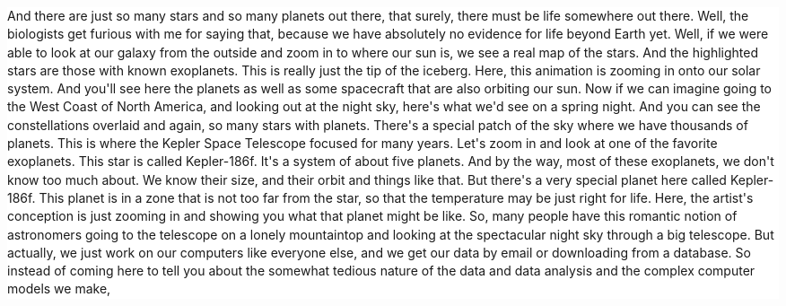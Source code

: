 And there are just so many stars
and so many planets out there,
that surely, there must be life
somewhere out there.
Well, the biologists get furious
with me for saying that,
because we have absolutely no evidence
for life beyond Earth yet.
Well, if we were able to look
at our galaxy from the outside
and zoom in to where our sun is,
we see a real map of the stars.
And the highlighted stars
are those with known exoplanets.
This is really just
the tip of the iceberg.
Here, this animation is zooming in
onto our solar system.
And you&#39;ll see here the planets
as well as some spacecraft
that are also orbiting our sun.
Now if we can imagine going
to the West Coast of North America,
and looking out at the night sky,
here&#39;s what we&#39;d see on a spring night.
And you can see
the constellations overlaid
and again, so many stars with planets.
There&#39;s a special patch of the sky
where we have thousands of planets.
This is where the Kepler Space Telescope
focused for many years.
Let&#39;s zoom in and look
at one of the favorite exoplanets.
This star is called Kepler-186f.
It&#39;s a system of about five planets.
And by the way, most of these exoplanets,
we don&#39;t know too much about.
We know their size, and their orbit
and things like that.
But there&#39;s a very special planet
here called Kepler-186f.
This planet is in a zone
that is not too far from the star,
so that the temperature
may be just right for life.
Here, the artist&#39;s conception
is just zooming in
and showing you what that planet
might be like.
So, many people have this
romantic notion of astronomers
going to the telescope
on a lonely mountaintop
and looking at the spectacular night sky
through a big telescope.
But actually, we just work
on our computers like everyone else,
and we get our data by email
or downloading from a database.
So instead of coming here to tell you
about the somewhat tedious nature
of the data and data analysis
and the complex computer models we make,